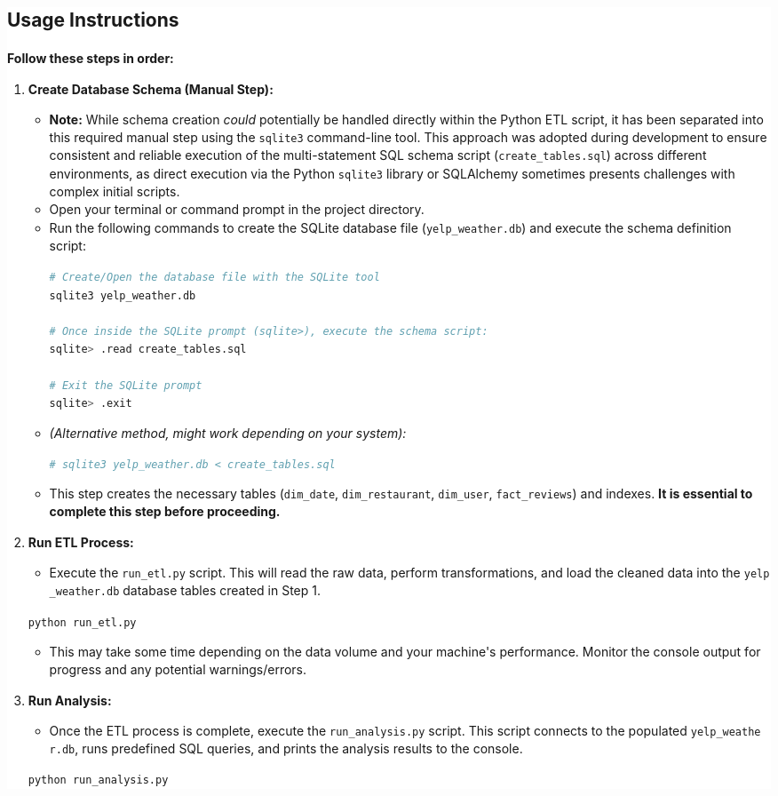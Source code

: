 ## Usage Instructions

**Follow these steps in order:**

1.  **Create Database Schema (Manual Step):**
    *   **Note:** While schema creation *could* potentially be handled directly within the Python ETL script, it has been separated into this required manual step using the `sqlite3` command-line tool. This approach was adopted during development to ensure consistent and reliable execution of the multi-statement SQL schema script (`create_tables.sql`) across different environments, as direct execution via the Python `sqlite3` library or SQLAlchemy sometimes presents challenges with complex initial scripts.
    *   Open your terminal or command prompt in the project directory.
    *   Run the following commands to create the SQLite database file (`yelp_weather.db`) and execute the schema definition script:
        ```bash
        # Create/Open the database file with the SQLite tool
        sqlite3 yelp_weather.db

        # Once inside the SQLite prompt (sqlite>), execute the schema script:
        sqlite> .read create_tables.sql

        # Exit the SQLite prompt
        sqlite> .exit
        ```
    *   *(Alternative method, might work depending on your system):*
        ```bash
        # sqlite3 yelp_weather.db < create_tables.sql
        ```
    *   This step creates the necessary tables (`dim_date`, `dim_restaurant`, `dim_user`, `fact_reviews`) and indexes. **It is essential to complete this step before proceeding.**

2.  **Run ETL Process:**
    *   Execute the `run_etl.py` script. This will read the raw data, perform transformations, and load the cleaned data into the `yelp_weather.db` database tables created in Step 1.
    ```bash
    python run_etl.py
    ```
    *   This may take some time depending on the data volume and your machine's performance. Monitor the console output for progress and any potential warnings/errors.

3.  **Run Analysis:**
    *   Once the ETL process is complete, execute the `run_analysis.py` script. This script connects to the populated `yelp_weather.db`, runs predefined SQL queries, and prints the analysis results to the console.
    ```bash
    python run_analysis.py
    ```
